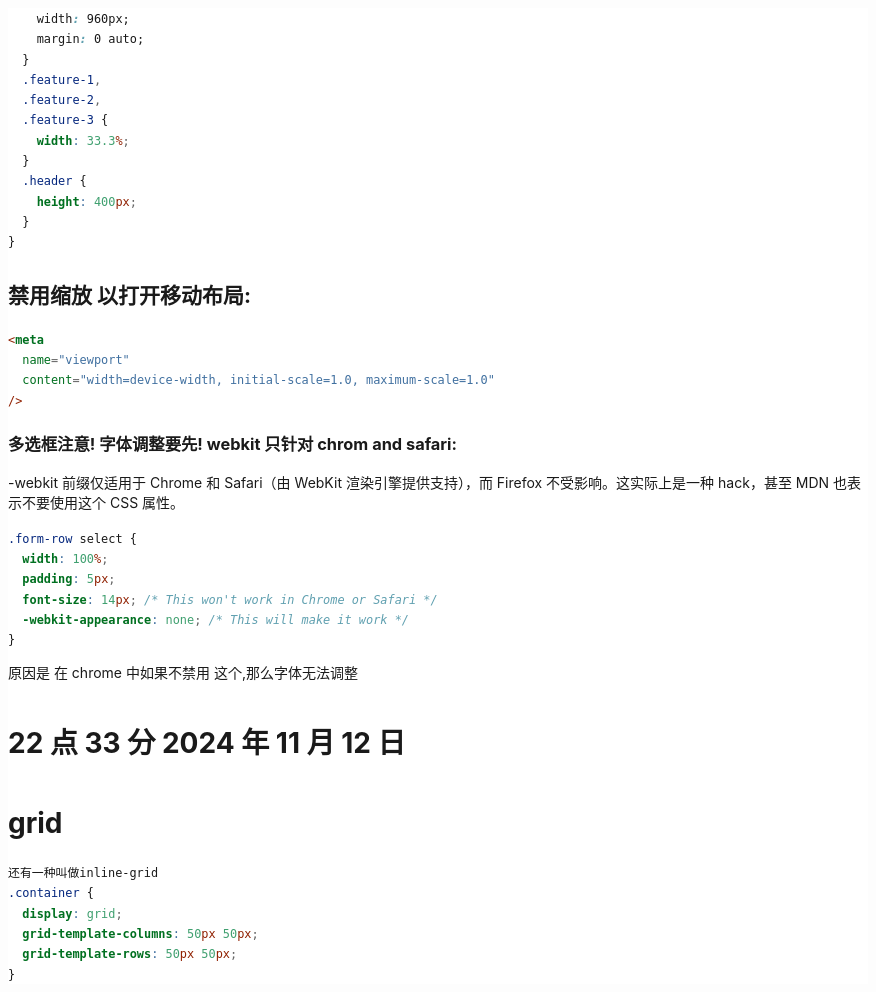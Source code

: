 ```css
    width: 960px;
    margin: 0 auto;
  }
  .feature-1,
  .feature-2,
  .feature-3 {
    width: 33.3%;
  }
  .header {
    height: 400px;
  }
}
```

## 禁用缩放 以打开移动布局:

```html
<meta
  name="viewport"
  content="width=device-width, initial-scale=1.0, maximum-scale=1.0"
/>
```

### 多选框注意! 字体调整要先! webkit 只针对 chrom and safari:

-webkit 前缀仅适用于 Chrome 和 Safari（由 WebKit 渲染引擎提供支持），而 Firefox 不受影响。这实际上是一种 hack，甚至 MDN 也表示不要使用这个 CSS 属性。

```css
.form-row select {
  width: 100%;
  padding: 5px;
  font-size: 14px; /* This won't work in Chrome or Safari */
  -webkit-appearance: none; /* This will make it work */
}
```

原因是 在 chrome 中如果不禁用 这个,那么字体无法调整

# 22 点 33 分 2024 年 11 月 12 日

# grid

```CSS
还有一种叫做inline-grid
.container {
  display: grid;
  grid-template-columns: 50px 50px;
  grid-template-rows: 50px 50px;
}
```
